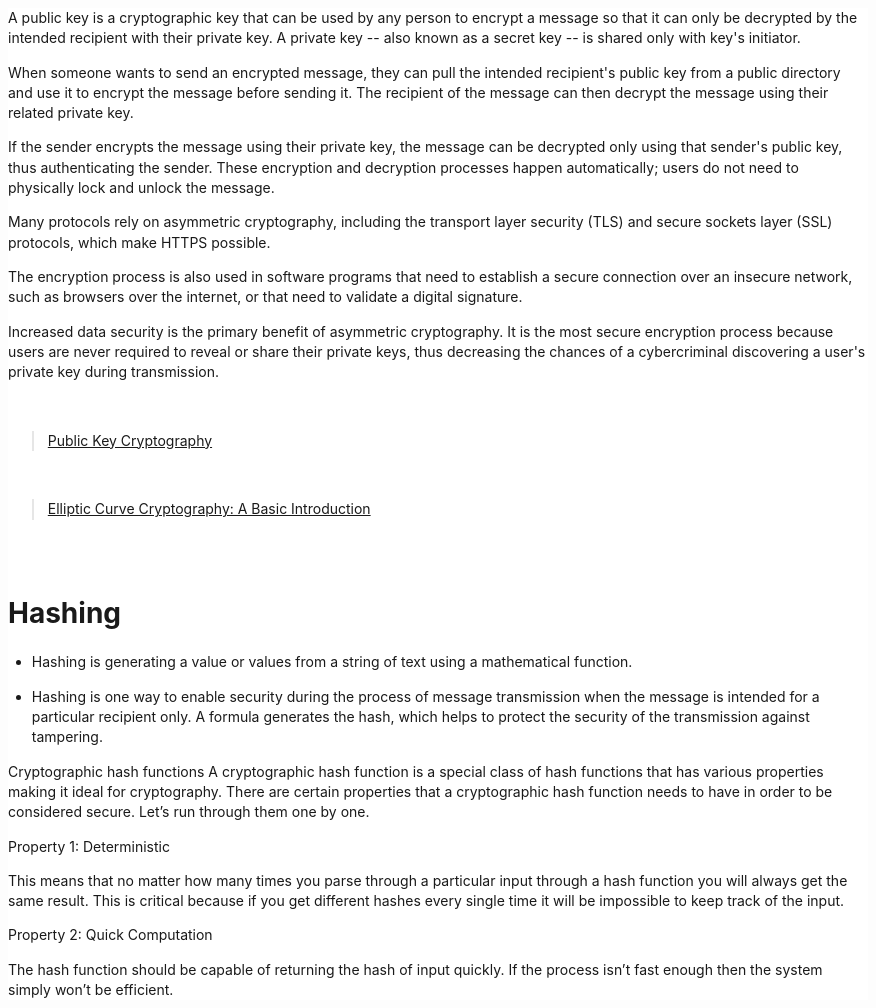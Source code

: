 A public key is a cryptographic key that can be used by any person to encrypt a message so that it can only be decrypted by the intended recipient with their private key. A private key -- also known as a secret key -- is shared only with key's initiator.

When someone wants to send an encrypted message, they can pull the intended recipient's public key from a public directory and use it to encrypt the message before sending it. The recipient of the message can then decrypt the message using their related private key.

If the sender encrypts the message using their private key, the message can be decrypted only using that sender's public key, thus authenticating the sender. These encryption and decryption processes happen automatically; users do not need to physically lock and unlock the message.

Many protocols rely on asymmetric cryptography, including the transport layer security (TLS) and secure sockets layer (SSL) protocols, which make HTTPS possible.

The encryption process is also used in software programs that need to establish a secure connection over an insecure network, such as browsers over the internet, or that need to validate a digital signature.

Increased data security is the primary benefit of asymmetric cryptography. It is the most secure encryption process because users are never required to reveal or share their private keys, thus decreasing the chances of a cybercriminal discovering a user's private key during transmission.

<p>&nbsp;</p>

> [Public Key Cryptography](https://www.youtube.com/watch?v=GSIDS_lvRv4&ab_channel=Computerphile)

<p>&nbsp;</p>


>[Elliptic Curve Cryptography: A Basic Introduction](https://qvault.io/cryptography/elliptic-curve-cryptography/)

<p>&nbsp;</p>

# Hashing

- Hashing is generating a value or values from a string of text using a mathematical function.

- Hashing is one way to enable security during the process of message transmission when the message is intended for a particular recipient only. A formula generates the hash, which helps to protect the security of the transmission against tampering.

Cryptographic hash functions
A cryptographic hash function is a special class of hash functions that has various properties making it ideal for cryptography. There are certain properties that a cryptographic hash function needs to have in order to be considered secure. Let’s run through them one by one.

Property 1: Deterministic

This means that no matter how many times you parse through a particular input through a hash function you will always get the same result. This is critical because if you get different hashes every single time it will be impossible to keep track of the input.

Property 2: Quick Computation

The hash function should be capable of returning the hash of input quickly. If the process isn’t fast enough then the system simply won’t be efficient.
